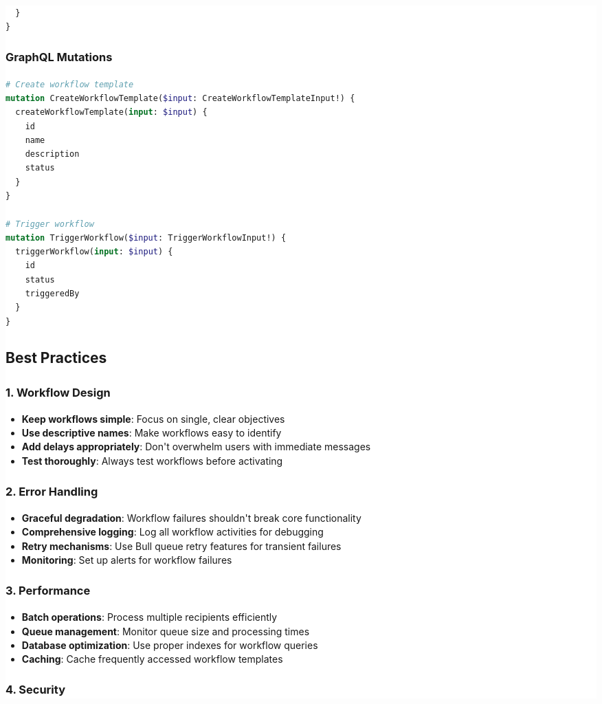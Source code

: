 ```graphql
  }
}
```

### GraphQL Mutations

```graphql
# Create workflow template
mutation CreateWorkflowTemplate($input: CreateWorkflowTemplateInput!) {
  createWorkflowTemplate(input: $input) {
    id
    name
    description
    status
  }
}

# Trigger workflow
mutation TriggerWorkflow($input: TriggerWorkflowInput!) {
  triggerWorkflow(input: $input) {
    id
    status
    triggeredBy
  }
}
```

## Best Practices

### 1. Workflow Design

- **Keep workflows simple**: Focus on single, clear objectives
- **Use descriptive names**: Make workflows easy to identify
- **Add delays appropriately**: Don't overwhelm users with immediate messages
- **Test thoroughly**: Always test workflows before activating

### 2. Error Handling

- **Graceful degradation**: Workflow failures shouldn't break core functionality
- **Comprehensive logging**: Log all workflow activities for debugging
- **Retry mechanisms**: Use Bull queue retry features for transient failures
- **Monitoring**: Set up alerts for workflow failures

### 3. Performance

- **Batch operations**: Process multiple recipients efficiently
- **Queue management**: Monitor queue size and processing times
- **Database optimization**: Use proper indexes for workflow queries
- **Caching**: Cache frequently accessed workflow templates

### 4. Security

